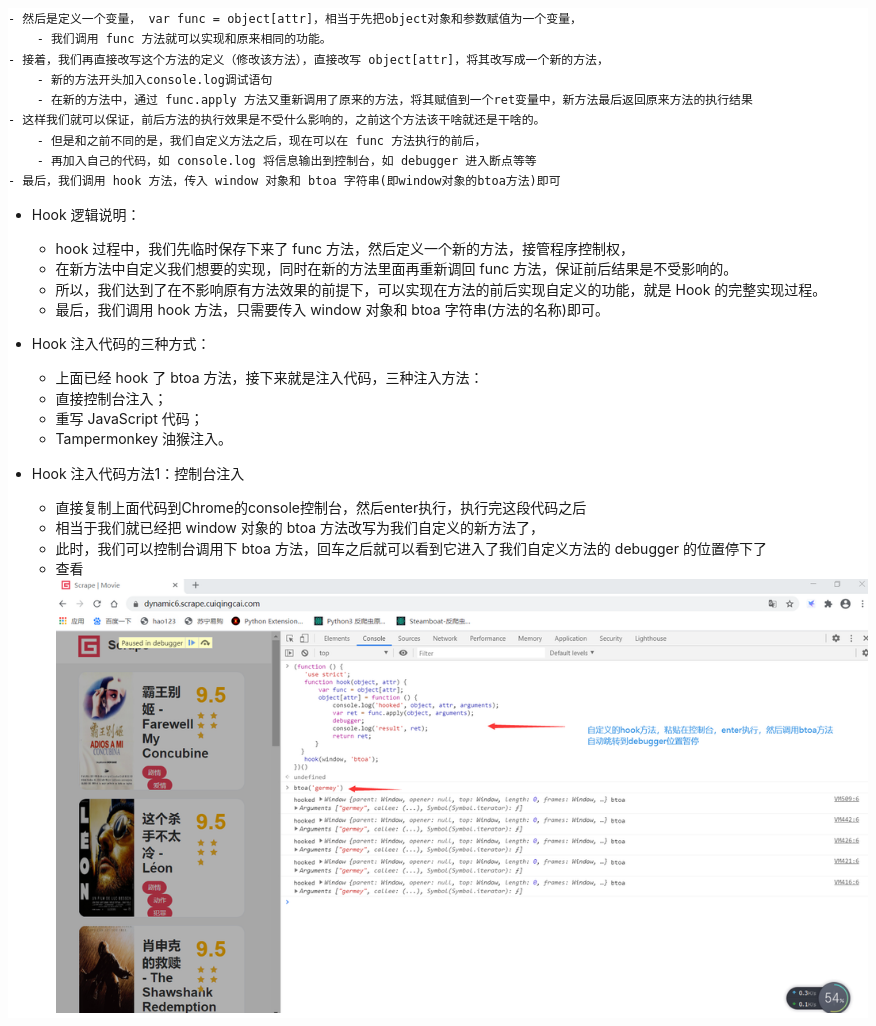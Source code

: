     - 然后是定义一个变量， var func = object[attr]，相当于先把object对象和参数赋值为一个变量，
        - 我们调用 func 方法就可以实现和原来相同的功能。
    - 接着，我们再直接改写这个方法的定义（修改该方法），直接改写 object[attr]，将其改写成一个新的方法，
        - 新的方法开头加入console.log调试语句
        - 在新的方法中，通过 func.apply 方法又重新调用了原来的方法，将其赋值到一个ret变量中，新方法最后返回原来方法的执行结果
    - 这样我们就可以保证，前后方法的执行效果是不受什么影响的，之前这个方法该干啥就还是干啥的。
        - 但是和之前不同的是，我们自定义方法之后，现在可以在 func 方法执行的前后，
        - 再加入自己的代码，如 console.log 将信息输出到控制台，如 debugger 进入断点等等
    - 最后，我们调用 hook 方法，传入 window 对象和 btoa 字符串(即window对象的btoa方法)即可

- Hook 逻辑说明：
    - hook 过程中，我们先临时保存下来了 func 方法，然后定义一个新的方法，接管程序控制权，
    - 在新方法中自定义我们想要的实现，同时在新的方法里面再重新调回 func 方法，保证前后结果是不受影响的。
    - 所以，我们达到了在不影响原有方法效果的前提下，可以实现在方法的前后实现自定义的功能，就是 Hook 的完整实现过程。
    - 最后，我们调用 hook 方法，只需要传入 window 对象和 btoa 字符串(方法的名称)即可。

- Hook 注入代码的三种方式：
    - 上面已经 hook 了 btoa 方法，接下来就是注入代码，三种注入方法：
    - 直接控制台注入；
    - 重写 JavaScript 代码；
    - Tampermonkey 油猴注入。

- Hook 注入代码方法1：控制台注入
    - 直接复制上面代码到Chrome的console控制台，然后enter执行，执行完这段代码之后
    - 相当于我们就已经把 window 对象的 btoa 方法改写为我们自定义的新方法了，
    - 此时，我们可以控制台调用下 btoa 方法，回车之后就可以看到它进入了我们自定义方法的 debugger 的位置停下了
    - 查看![图片041](003_JavaScript混淆加密_Ajax动态请求_哔哩哔哩JS动态请求分析提取/041_JavaScript逆向实例1_Hook钩子方法_代码注入_控制台注入1.png)